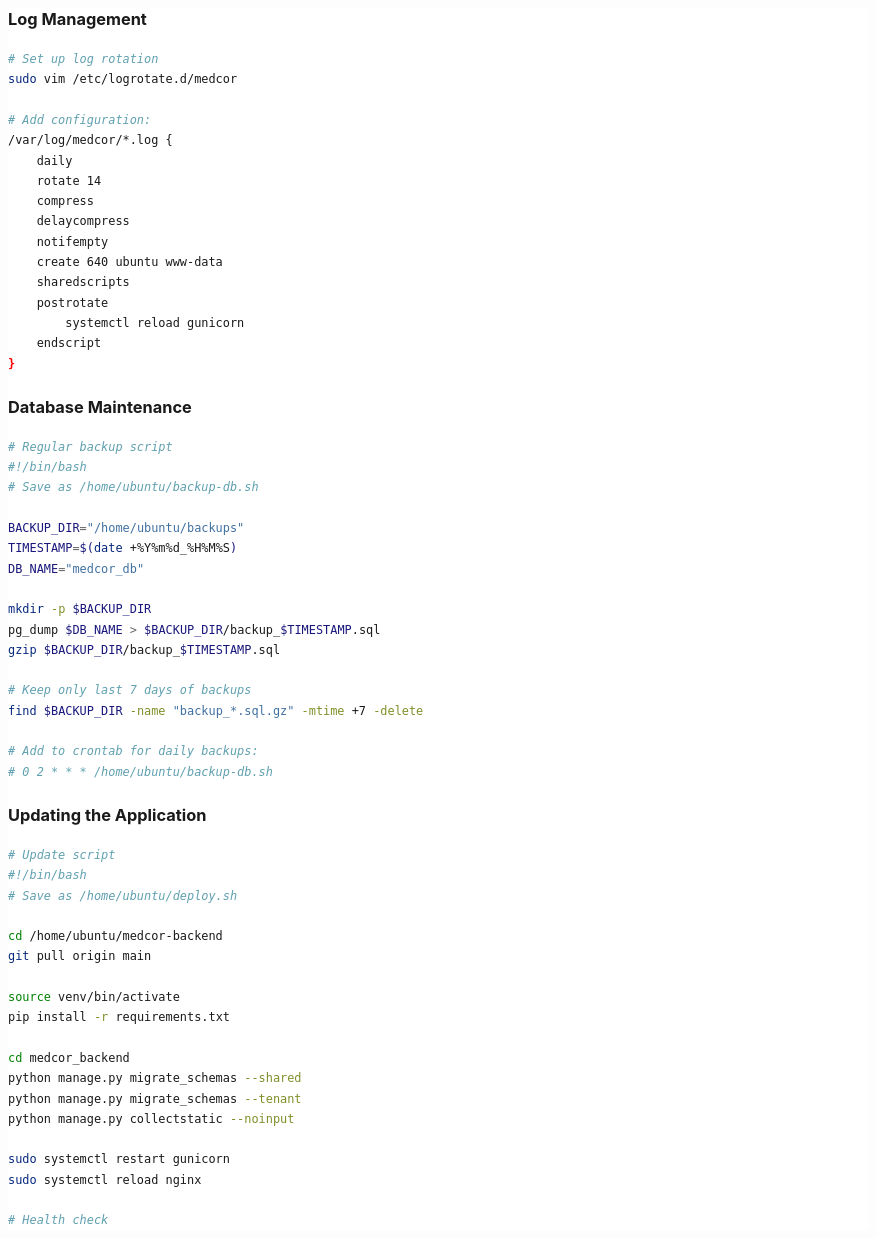 ### Log Management

```bash
# Set up log rotation
sudo vim /etc/logrotate.d/medcor

# Add configuration:
/var/log/medcor/*.log {
    daily
    rotate 14
    compress
    delaycompress
    notifempty
    create 640 ubuntu www-data
    sharedscripts
    postrotate
        systemctl reload gunicorn
    endscript
}
```

### Database Maintenance

```bash
# Regular backup script
#!/bin/bash
# Save as /home/ubuntu/backup-db.sh

BACKUP_DIR="/home/ubuntu/backups"
TIMESTAMP=$(date +%Y%m%d_%H%M%S)
DB_NAME="medcor_db"

mkdir -p $BACKUP_DIR
pg_dump $DB_NAME > $BACKUP_DIR/backup_$TIMESTAMP.sql
gzip $BACKUP_DIR/backup_$TIMESTAMP.sql

# Keep only last 7 days of backups
find $BACKUP_DIR -name "backup_*.sql.gz" -mtime +7 -delete

# Add to crontab for daily backups:
# 0 2 * * * /home/ubuntu/backup-db.sh
```

### Updating the Application

```bash
# Update script
#!/bin/bash
# Save as /home/ubuntu/deploy.sh

cd /home/ubuntu/medcor-backend
git pull origin main

source venv/bin/activate
pip install -r requirements.txt

cd medcor_backend
python manage.py migrate_schemas --shared
python manage.py migrate_schemas --tenant
python manage.py collectstatic --noinput

sudo systemctl restart gunicorn
sudo systemctl reload nginx

# Health check
```